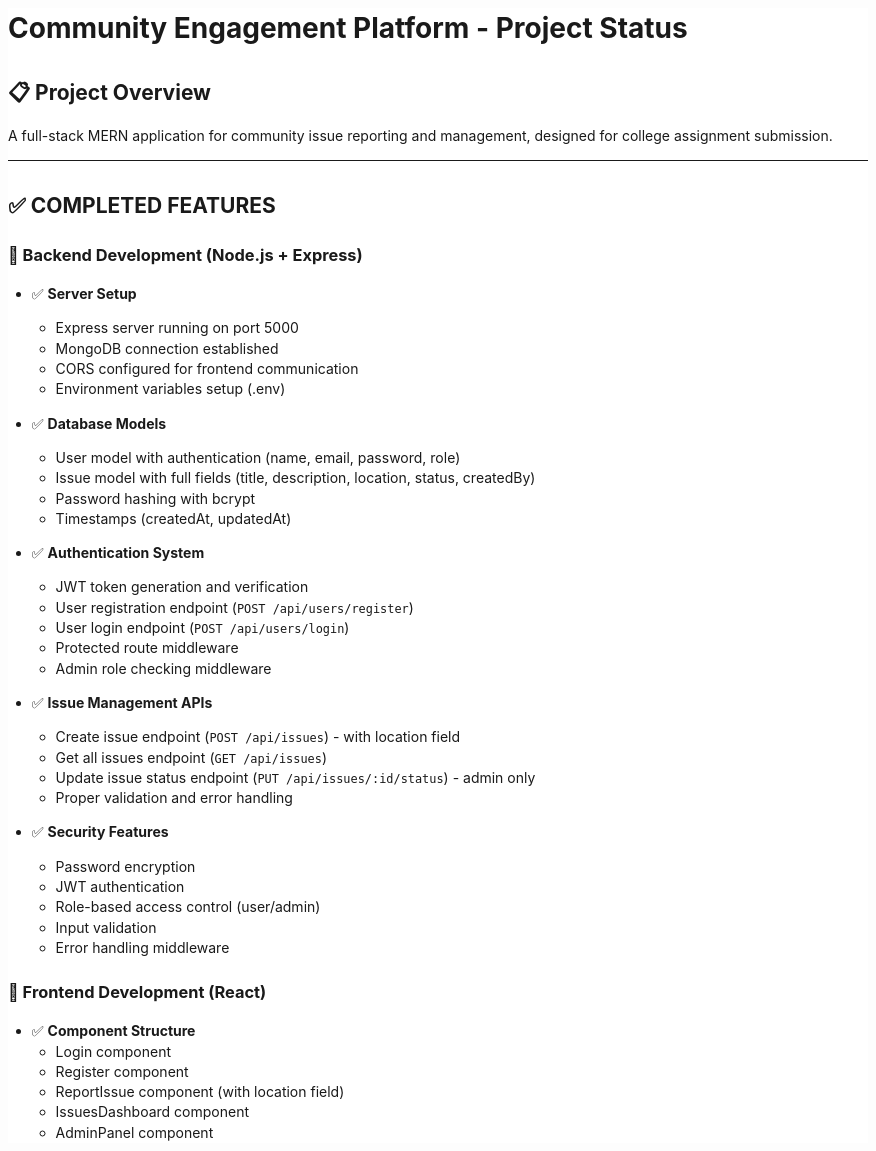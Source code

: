 # Community Engagement Platform - Project Status

## 📋 Project Overview
A full-stack MERN application for community issue reporting and management, designed for college assignment submission.

---

## ✅ COMPLETED FEATURES

### 🔧 Backend Development (Node.js + Express)
- ✅ **Server Setup**
  - Express server running on port 5000
  - MongoDB connection established
  - CORS configured for frontend communication
  - Environment variables setup (.env)

- ✅ **Database Models**
  - User model with authentication (name, email, password, role)
  - Issue model with full fields (title, description, location, status, createdBy)
  - Password hashing with bcrypt
  - Timestamps (createdAt, updatedAt)

- ✅ **Authentication System**
  - JWT token generation and verification
  - User registration endpoint (`POST /api/users/register`)
  - User login endpoint (`POST /api/users/login`)
  - Protected route middleware
  - Admin role checking middleware

- ✅ **Issue Management APIs**
  - Create issue endpoint (`POST /api/issues`) - with location field
  - Get all issues endpoint (`GET /api/issues`)
  - Update issue status endpoint (`PUT /api/issues/:id/status`) - admin only
  - Proper validation and error handling

- ✅ **Security Features**
  - Password encryption
  - JWT authentication
  - Role-based access control (user/admin)
  - Input validation
  - Error handling middleware

### 🎨 Frontend Development (React)
- ✅ **Component Structure**
  - Login component
  - Register component
  - ReportIssue component (with location field)
  - IssuesDashboard component
  - AdminPanel component
